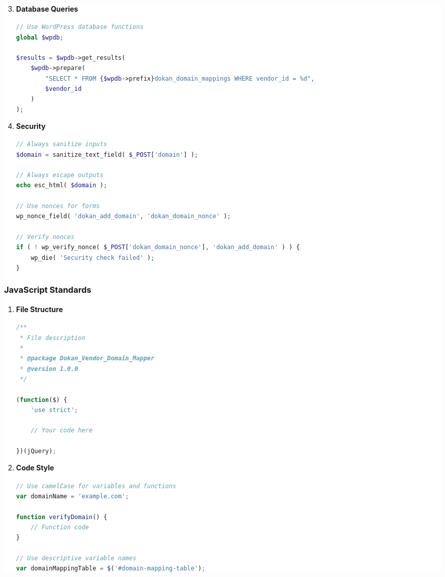 3. **Database Queries**
   ```php
   // Use WordPress database functions
   global $wpdb;
   
   $results = $wpdb->get_results(
       $wpdb->prepare(
           "SELECT * FROM {$wpdb->prefix}dokan_domain_mappings WHERE vendor_id = %d",
           $vendor_id
       )
   );
   ```

4. **Security**
   ```php
   // Always sanitize inputs
   $domain = sanitize_text_field( $_POST['domain'] );
   
   // Always escape outputs
   echo esc_html( $domain );
   
   // Use nonces for forms
   wp_nonce_field( 'dokan_add_domain', 'dokan_domain_nonce' );
   
   // Verify nonces
   if ( ! wp_verify_nonce( $_POST['dokan_domain_nonce'], 'dokan_add_domain' ) ) {
       wp_die( 'Security check failed' );
   }
   ```

### JavaScript Standards

1. **File Structure**
   ```javascript
   /**
    * File description
    *
    * @package Dokan_Vendor_Domain_Mapper
    * @version 1.0.0
    */
   
   (function($) {
       'use strict';
   
       // Your code here
   
   })(jQuery);
   ```

2. **Code Style**
   ```javascript
   // Use camelCase for variables and functions
   var domainName = 'example.com';
   
   function verifyDomain() {
       // Function code
   }
   
   // Use descriptive variable names
   var domainMappingTable = $('#domain-mapping-table');
   ```
